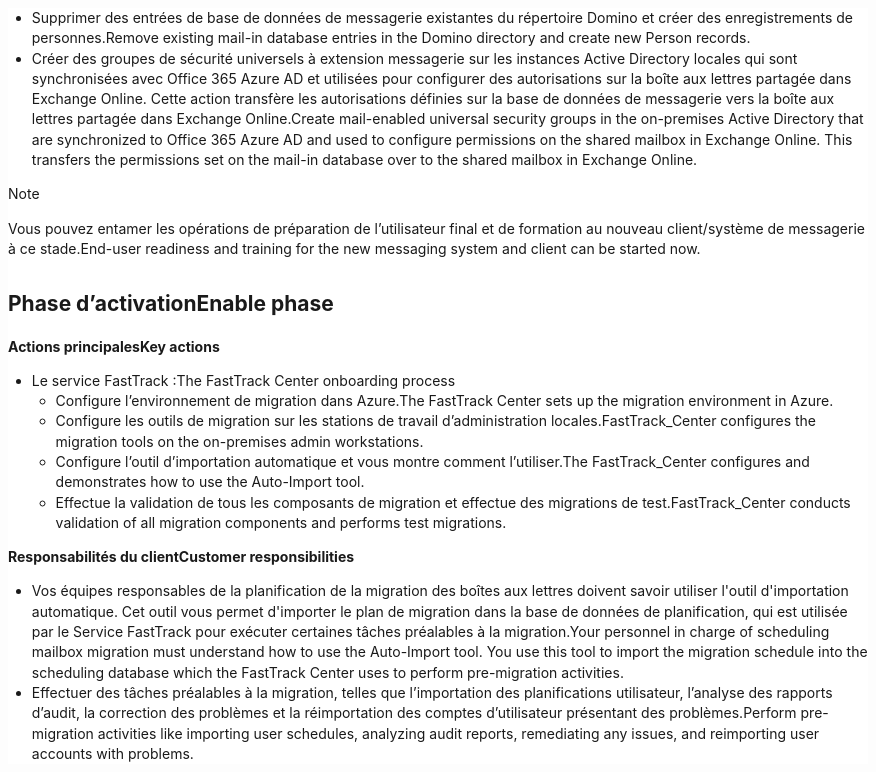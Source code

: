   - <span data-ttu-id="cf5d0-165">Supprimer des entrées de base de données de messagerie existantes du répertoire Domino et créer des enregistrements de personnes.</span><span class="sxs-lookup"><span data-stu-id="cf5d0-165">Remove existing mail-in database entries in the Domino directory and create new Person records.</span></span>
  - <span data-ttu-id="cf5d0-p112">Créer des groupes de sécurité universels à extension messagerie sur les instances Active Directory locales qui sont synchronisées avec Office 365 Azure AD et utilisées pour configurer des autorisations sur la boîte aux lettres partagée dans Exchange Online. Cette action transfère les autorisations définies sur la base de données de messagerie vers la boîte aux lettres partagée dans Exchange Online.</span><span class="sxs-lookup"><span data-stu-id="cf5d0-p112">Create mail-enabled universal security groups in the on-premises Active Directory that are synchronized to Office 365 Azure AD and used to configure permissions on the shared mailbox in Exchange Online. This transfers the permissions set on the mail-in database over to the shared mailbox in Exchange Online.</span></span>
    
> [!NOTE]
> <span data-ttu-id="cf5d0-168">Vous pouvez entamer les opérations de préparation de l’utilisateur final et de formation au nouveau client/système de messagerie à ce stade.</span><span class="sxs-lookup"><span data-stu-id="cf5d0-168">End-user readiness and training for the new messaging system and client can be started now.</span></span> 
  
## <a name="enable-phase"></a><span data-ttu-id="cf5d0-169">Phase d’activation</span><span class="sxs-lookup"><span data-stu-id="cf5d0-169">Enable phase</span></span>

 <span data-ttu-id="cf5d0-170">**Actions principales**</span><span class="sxs-lookup"><span data-stu-id="cf5d0-170">**Key actions**</span></span>
  
- <span data-ttu-id="cf5d0-171">Le service FastTrack :</span><span class="sxs-lookup"><span data-stu-id="cf5d0-171">The FastTrack Center onboarding process</span></span> 
    - <span data-ttu-id="cf5d0-172">Configure l’environnement de migration dans Azure.</span><span class="sxs-lookup"><span data-stu-id="cf5d0-172">The FastTrack Center sets up the migration environment in Azure.</span></span>  
    - <span data-ttu-id="cf5d0-173">Configure les outils de migration sur les stations de travail d’administration locales.</span><span class="sxs-lookup"><span data-stu-id="cf5d0-173">FastTrack_Center configures the migration tools on the on-premises admin workstations.</span></span> 
    - <span data-ttu-id="cf5d0-174">Configure l’outil d’importation automatique et vous montre comment l’utiliser.</span><span class="sxs-lookup"><span data-stu-id="cf5d0-174">The FastTrack_Center configures and demonstrates how to use the Auto-Import tool.</span></span>  
    - <span data-ttu-id="cf5d0-175">Effectue la validation de tous les composants de migration et effectue des migrations de test.</span><span class="sxs-lookup"><span data-stu-id="cf5d0-175">FastTrack_Center conducts validation of all migration components and performs test migrations.</span></span>
    
 <span data-ttu-id="cf5d0-176">**Responsabilités du client**</span><span class="sxs-lookup"><span data-stu-id="cf5d0-176">**Customer responsibilities**</span></span>
  
- <span data-ttu-id="cf5d0-p113">Vos équipes responsables de la planification de la migration des boîtes aux lettres doivent savoir utiliser l'outil d'importation automatique. Cet outil vous permet d'importer le plan de migration dans la base de données de planification, qui est utilisée par le Service FastTrack pour exécuter certaines tâches préalables à la migration.</span><span class="sxs-lookup"><span data-stu-id="cf5d0-p113">Your personnel in charge of scheduling mailbox migration must understand how to use the Auto-Import tool. You use this tool to import the migration schedule into the scheduling database which the FastTrack Center uses to perform pre-migration activities.</span></span> 
- <span data-ttu-id="cf5d0-179">Effectuer des tâches préalables à la migration, telles que l’importation des planifications utilisateur, l’analyse des rapports d’audit, la correction des problèmes et la réimportation des comptes d’utilisateur présentant des problèmes.</span><span class="sxs-lookup"><span data-stu-id="cf5d0-179">Perform pre-migration activities like importing user schedules, analyzing audit reports, remediating any issues, and reimporting user accounts with problems.</span></span>
    
